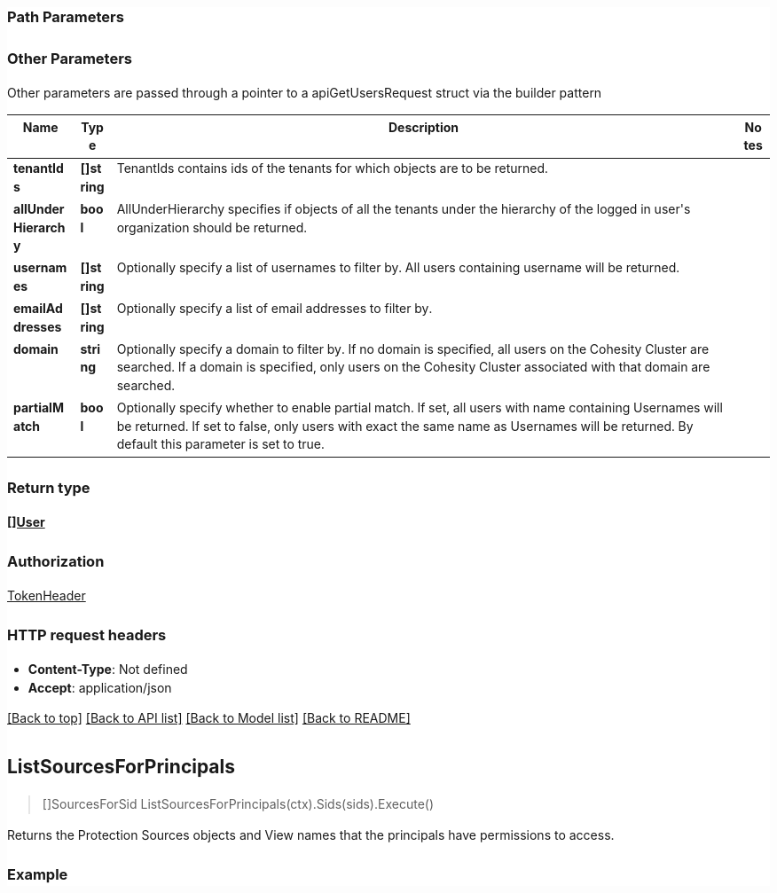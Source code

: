 ### Path Parameters



### Other Parameters

Other parameters are passed through a pointer to a apiGetUsersRequest struct via the builder pattern


Name | Type | Description  | Notes
------------- | ------------- | ------------- | -------------
 **tenantIds** | **[]string** | TenantIds contains ids of the tenants for which objects are to be returned. | 
 **allUnderHierarchy** | **bool** | AllUnderHierarchy specifies if objects of all the tenants under the hierarchy of the logged in user&#39;s organization should be returned. | 
 **usernames** | **[]string** | Optionally specify a list of usernames to filter by. All users containing username will be returned. | 
 **emailAddresses** | **[]string** | Optionally specify a list of email addresses to filter by. | 
 **domain** | **string** | Optionally specify a domain to filter by. If no domain is specified, all users on the Cohesity Cluster are searched. If a domain is specified, only users on the Cohesity Cluster associated with that domain are searched. | 
 **partialMatch** | **bool** | Optionally specify whether to enable partial match. If set, all users with name containing Usernames will be returned. If set to false, only users with exact the same name as Usernames will be returned. By default this parameter is set to true. | 

### Return type

[**[]User**](User.md)

### Authorization

[TokenHeader](../README.md#TokenHeader)

### HTTP request headers

- **Content-Type**: Not defined
- **Accept**: application/json

[[Back to top]](#) [[Back to API list]](../README.md#documentation-for-api-endpoints)
[[Back to Model list]](../README.md#documentation-for-models)
[[Back to README]](../README.md)


## ListSourcesForPrincipals

> []SourcesForSid ListSourcesForPrincipals(ctx).Sids(sids).Execute()

Returns the Protection Sources objects and View names that the principals have permissions to access.



### Example
